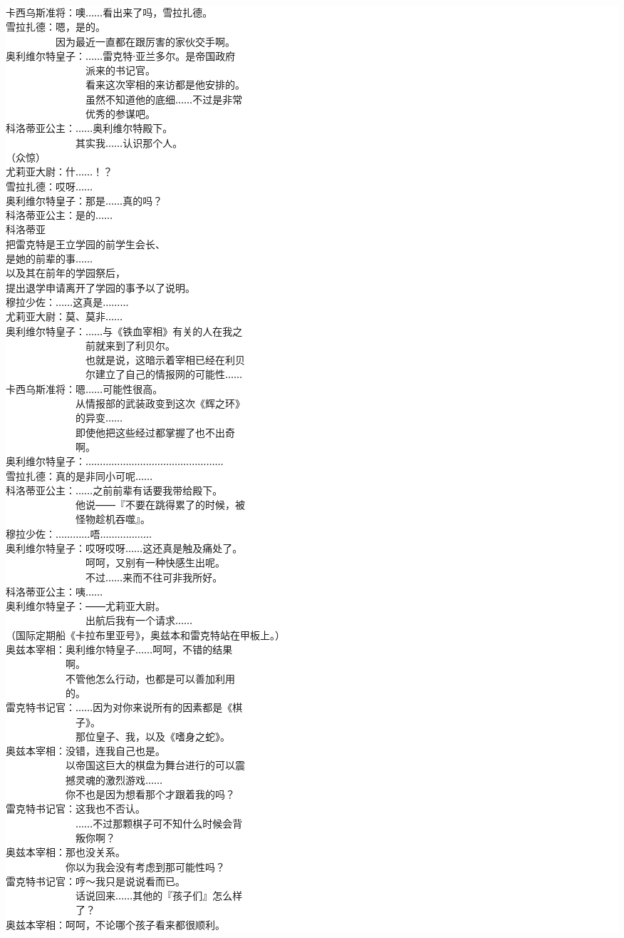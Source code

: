 卡西乌斯准将：噢……看出来了吗，雪拉扎德。  
雪拉扎德：嗯，是的。  
　　　　　因为最近一直都在跟厉害的家伙交手啊。  
奥利维尔特皇子：……雷克特·亚兰多尔。是帝国政府  
　　　　　　　　派来的书记官。  
　　　　　　　　看来这次宰相的来访都是他安排的。  
　　　　　　　　虽然不知道他的底细……不过是非常  
　　　　　　　　优秀的参谋吧。  
科洛蒂亚公主：……奥利维尔特殿下。  
　　　　　　　其实我……认识那个人。  
（众惊）  
尤莉亚大尉：什……！？  
雪拉扎德：哎呀……  
奥利维尔特皇子：那是……真的吗？  
科洛蒂亚公主：是的……  
科洛蒂亚  
把雷克特是王立学园的前学生会长、  
是她的前辈的事……  
以及其在前年的学园祭后，  
提出退学申请离开了学园的事予以了说明。  
穆拉少佐：……这真是………  
尤莉亚大尉：莫、莫非……  
奥利维尔特皇子：……与《铁血宰相》有关的人在我之  
　　　　　　　　前就来到了利贝尔。  
　　　　　　　　也就是说，这暗示着宰相已经在利贝  
　　　　　　　　尔建立了自己的情报网的可能性……  
卡西乌斯准将：嗯……可能性很高。  
　　　　　　　从情报部的武装政变到这次《辉之环》  
　　　　　　　的异变……  
　　　　　　　即使他把这些经过都掌握了也不出奇  
　　　　　　　啊。  
奥利维尔特皇子：…………………………………………  
雪拉扎德：真的是非同小可呢……  
科洛蒂亚公主：……之前前辈有话要我带给殿下。  
　　　　　　　他说——『不要在跳得累了的时候，被  
　　　　　　　怪物趁机吞噬』。  
穆拉少佐：…………唔………………  
奥利维尔特皇子：哎呀哎呀……这还真是触及痛处了。  
　　　　　　　　呵呵，又别有一种快感生出呢。  
　　　　　　　　不过……来而不往可非我所好。  
科洛蒂亚公主：咦……  
奥利维尔特皇子：——尤莉亚大尉。  
　　　　　　　　出航后我有一个请求……  
（国际定期船《卡拉布里亚号》，奥兹本和雷克特站在甲板上。）  
奥兹本宰相：奥利维尔特皇子……呵呵，不错的结果  
　　　　　　啊。  
　　　　　　不管他怎么行动，也都是可以善加利用  
　　　　　　的。  
雷克特书记官：……因为对你来说所有的因素都是《棋  
　　　　　　　子》。  
　　　　　　　那位皇子、我，以及《嗜身之蛇》。  
奥兹本宰相：没错，连我自己也是。  
　　　　　　以帝国这巨大的棋盘为舞台进行的可以震  
　　　　　　撼灵魂的激烈游戏……  
　　　　　　你不也是因为想看那个才跟着我的吗？  
雷克特书记官：这我也不否认。  
　　　　　　　……不过那颗棋子可不知什么时候会背  
　　　　　　　叛你啊？  
奥兹本宰相：那也没关系。  
　　　　　　你以为我会没有考虑到那可能性吗？  
雷克特书记官：哼～我只是说说看而已。  
　　　　　　　话说回来……其他的『孩子们』怎么样  
　　　　　　　了？  
奥兹本宰相：呵呵，不论哪个孩子看来都很顺利。  